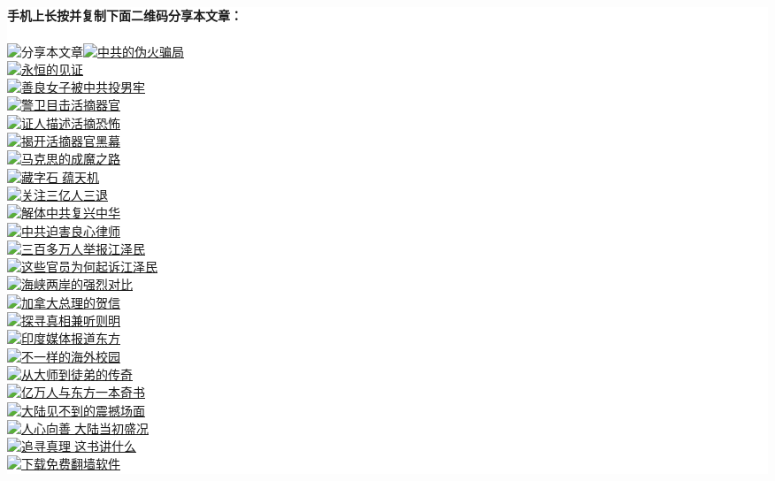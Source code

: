 <strong>手机上长按并复制下面二维码分享本文章：</strong><br><br><img src="https://quickchart.io/qr?size=256&text=https://github.com/1992513/djy/blob/master/gb/21/6/26/n13049123.md%231" title="分享本文章"></td><td VALIGN=TOP><a href="https://github.com/1992513/djy/blob/master/gb/16/1/21/n4622075.md?dfh#1" target="_blank"><img src="https://raw.githubusercontent.com/1992513/djy/master/gb/300/wei-f1.jpg" title="中共的伪火骗局"  alt="中共的伪火骗局"></a><br><a href="https://github.com/1992513/www/blob/master/README.md?dfh#9" target="_blank"><img src="https://raw.githubusercontent.com/1992513/djy/master/gb/300/yong-h.jpg" title="永恒的见证"  alt="永恒的见证"></a><br><a href="https://github.com/1992513/djy/blob/master/gb/13/9/29/n3974789.md?dfh#1" target="_blank"><img src="https://raw.githubusercontent.com/1992513/djy/master/gb/300/shang-lnz.jpg" title="善良女子被中共投男牢"  alt="善良女子被中共投男牢"></a><br><a href="https://github.com/1992513/djy/blob/master/gb/16/3/16/n4663449.md?dfh#1" target="_blank"><img src="https://raw.githubusercontent.com/1992513/djy/master/gb/300/huo-z3.jpg" title="警卫目击活摘器官"  alt="警卫目击活摘器官"></a><br><a href="https://github.com/1992513/djy/blob/master/gb/16/8/7/n8177641.md?dfh#1" target="_blank"><img src="https://raw.githubusercontent.com/1992513/djy/master/gb/300/huo-z4.jpg" title="证人描述活摘恐怖"  alt="证人描述活摘恐怖"></a><br><a href="https://github.com/1992513/djy/blob/master/gb/10/4/19/n2881569.md?dfh#1" target="_blank"><img src="https://raw.githubusercontent.com/1992513/djy/master/gb/300/huo-z1.jpg" title="揭开活摘器官黑幕"  alt="揭开活摘器官黑幕"></a><br><a href="https://github.com/1992513/djy/blob/master/gb/10/11/7/n3077476.md?dfh#1" target="_blank"><img src="https://raw.githubusercontent.com/1992513/djy/master/gb/300/ma-ks.jpg" title="马克思的成魔之路"  alt="马克思的成魔之路"></a><br><a href="https://github.com/1992513/djy/blob/master/gb/14/6/9/n4173977.md?dfh#1" target="_blank"><img src="https://raw.githubusercontent.com/1992513/djy/master/gb/300/chang-zs.jpg" title="藏字石 蕴天机"  alt="藏字石 蕴天机"></a><br><a href="https://github.com/1992513/djy/blob/master/gb/18/5/10/n10381511.md?dfh#1" target="_blank"><img src="https://raw.githubusercontent.com/1992513/djy/master/gb/300/st1.jpg" title="关注三亿人三退"  alt="关注三亿人三退"></a><br><a href="https://github.com/1992513/djy/blob/master/gb/18/3/21/n10237682.md?dfh#1" target="_blank"><img src="https://raw.githubusercontent.com/1992513/djy/master/gb/300/jie-t.jpg" title="解体中共复兴中华"  alt="解体中共复兴中华"></a><br><a href="https://github.com/1992513/djy/blob/master/gb/9/2/9/n2422991.md?dfh#1" target="_blank"><img src="https://raw.githubusercontent.com/1992513/djy/master/gb/300/gao-zs.jpg" title="中共迫害良心律师"  alt="中共迫害良心律师"></a><br><a href="https://github.com/1992513/djy/blob/master/gb/18/12/9/n10900044.md?dfh#1" target="_blank"><img src="https://raw.githubusercontent.com/1992513/djy/master/gb/300/sj1.jpg" title="三百多万人举报江泽民"  alt="三百多万人举报江泽民"></a><br><a href="https://github.com/1992513/djy/blob/master/gb/18/8/28/n10672014.md?dfh#1" target="_blank"><img src="https://raw.githubusercontent.com/1992513/djy/master/gb/300/sj2.jpg" title="这些官员为何起诉江泽民"  alt="这些官员为何起诉江泽民"></a><br><a href="https://github.com/1992513/djy/blob/master/gb/8/12/18/n2367165.md?dfh#1" target="_blank"><img src="https://raw.githubusercontent.com/1992513/djy/master/gb/300/liangan.jpg" title="海峡两岸的强烈对比"  alt="海峡两岸的强烈对比"></a><br><a href="https://github.com/1992513/djy/blob/master/gb/15/12/10/n4593139.md?dfh#1" target="_blank"><img src="https://raw.githubusercontent.com/1992513/djy/master/gb/300/jia-ndzl.jpg" title="加拿大总理的贺信"  alt="加拿大总理的贺信"></a><br><a href="https://github.com/1992513/djy/blob/master/gb/11/6/17/n3289382.md?dfh#1" target="_blank"><img src="https://raw.githubusercontent.com/1992513/djy/master/gb/300/xiao-wd.jpg" title="探寻真相兼听则明"  alt="探寻真相兼听则明"></a><br><a href="https://github.com/1992513/djy/blob/master/gb/18/10/27/n10812623.md?dfh#1" target="_blank"><img src="https://raw.githubusercontent.com/1992513/djy/master/gb/300/yindu.jpg" title="印度媒体报道东方"  alt="印度媒体报道东方"></a><br><a href="https://github.com/1992513/djy/blob/master/gb/18/6/9/n10469652.md?dfh#1" target="_blank"><img src="https://raw.githubusercontent.com/1992513/djy/master/gb/300/xie-j.jpg" title="不一样的海外校园"  alt="不一样的海外校园"></a><br><a href="https://github.com/1992513/djy/blob/master/gb/7/4/5/n1669415.md?dfh#1" target="_blank"><img src="https://raw.githubusercontent.com/1992513/djy/master/gb/300/li-up.jpg" title="从大师到徒弟的传奇"  alt="从大师到徒弟的传奇"></a><br><a href="https://github.com/1992513/djy/blob/master/gb/17/5/26/n9191512.md?dfh#1" target="_blank"><img src="https://raw.githubusercontent.com/1992513/djy/master/gb/300/zfl2.jpg" title="亿万人与东方一本奇书"  alt="亿万人与东方一本奇书"></a><br><a href="https://github.com/1992513/djy/blob/master/gb/13/11/27/n4020290.md?dfh#1" target="_blank"><img src="https://raw.githubusercontent.com/1992513/djy/master/gb/300/zhen-h.jpg" title="大陆见不到的震撼场面"  alt="大陆见不到的震撼场面"></a><br><a href="https://github.com/1992513/djy/blob/master/gb/15/7/17/n4482910.md?dfh#1" target="_blank"><img src="https://raw.githubusercontent.com/1992513/djy/master/gb/300/dalu-sk.jpg" title="人心向善 大陆当初盛况"  alt="人心向善 大陆当初盛况"></a><br><a href="https://github.com/1992513/djy/blob/master/gb/19/1/5/n10955468.md?dfh#1" target="_blank"><img src="https://raw.githubusercontent.com/1992513/djy/master/gb/300/zfl1.jpg" title="追寻真理 这书讲什么"  alt="追寻真理 这书讲什么"></a><br><a href="https://github.com/1992513/www/blob/master/README.md?dfh#1" target="_blank"><img src="https://raw.githubusercontent.com/1992513/djy/master/gb/300/fq1.jpg" title="下载免费翻墙软件"  alt="下载免费翻墙软件"></a><br></td></tr></table>
